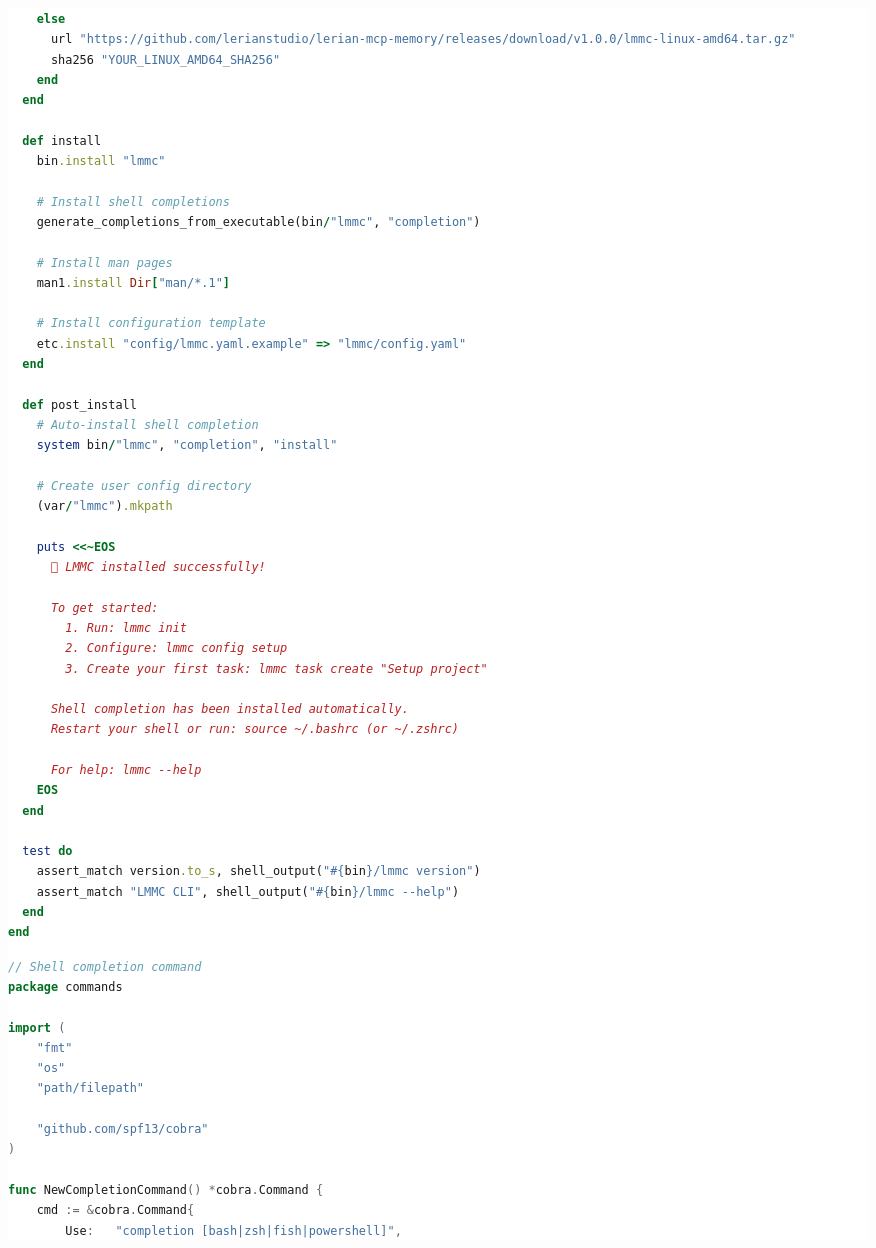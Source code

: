   ```ruby
      else
        url "https://github.com/lerianstudio/lerian-mcp-memory/releases/download/v1.0.0/lmmc-linux-amd64.tar.gz"
        sha256 "YOUR_LINUX_AMD64_SHA256"
      end
    end
    
    def install
      bin.install "lmmc"
      
      # Install shell completions
      generate_completions_from_executable(bin/"lmmc", "completion")
      
      # Install man pages
      man1.install Dir["man/*.1"]
      
      # Install configuration template
      etc.install "config/lmmc.yaml.example" => "lmmc/config.yaml"
    end
    
    def post_install
      # Auto-install shell completion
      system bin/"lmmc", "completion", "install"
      
      # Create user config directory
      (var/"lmmc").mkpath
      
      puts <<~EOS
        🎉 LMMC installed successfully!
        
        To get started:
          1. Run: lmmc init
          2. Configure: lmmc config setup
          3. Create your first task: lmmc task create "Setup project"
        
        Shell completion has been installed automatically.
        Restart your shell or run: source ~/.bashrc (or ~/.zshrc)
        
        For help: lmmc --help
      EOS
    end
    
    test do
      assert_match version.to_s, shell_output("#{bin}/lmmc version")
      assert_match "LMMC CLI", shell_output("#{bin}/lmmc --help")
    end
  end
  ```

  ```go
  // Shell completion command
  package commands

  import (
      "fmt"
      "os"
      "path/filepath"
      
      "github.com/spf13/cobra"
  )

  func NewCompletionCommand() *cobra.Command {
      cmd := &cobra.Command{
          Use:   "completion [bash|zsh|fish|powershell]",
  ```